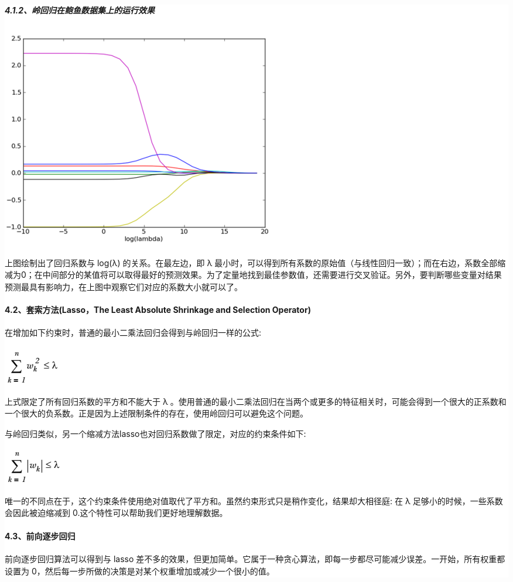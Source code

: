 
##### 4.1.2、岭回归在鲍鱼数据集上的运行效果

![岭回归的运行效果](../img/ml/8.Regression/LinearR_12.png)

上图绘制出了回归系数与 log(λ) 的关系。在最左边，即 λ 最小时，可以得到所有系数的原始值（与线性回归一致）；而在右边，系数全部缩减为0；在中间部分的某值将可以取得最好的预测效果。为了定量地找到最佳参数值，还需要进行交叉验证。另外，要判断哪些变量对结果预测最具有影响力，在上图中观察它们对应的系数大小就可以了。


#### 4.2、套索方法(Lasso，The Least Absolute Shrinkage and Selection Operator)

在增加如下约束时，普通的最小二乘法回归会得到与岭回归一样的公式: 

![lasso_1](../img/ml/8.Regression/LinearR_13.png)

上式限定了所有回归系数的平方和不能大于 λ 。使用普通的最小二乘法回归在当两个或更多的特征相关时，可能会得到一个很大的正系数和一个很大的负系数。正是因为上述限制条件的存在，使用岭回归可以避免这个问题。

与岭回归类似，另一个缩减方法lasso也对回归系数做了限定，对应的约束条件如下: 

![lasso_2](../img/ml/8.Regression/LinearR_14.png)

唯一的不同点在于，这个约束条件使用绝对值取代了平方和。虽然约束形式只是稍作变化，结果却大相径庭: 在 λ 足够小的时候，一些系数会因此被迫缩减到 0.这个特性可以帮助我们更好地理解数据。

#### 4.3、前向逐步回归

前向逐步回归算法可以得到与 lasso 差不多的效果，但更加简单。它属于一种贪心算法，即每一步都尽可能减少误差。一开始，所有权重都设置为 0，然后每一步所做的决策是对某个权重增加或减少一个很小的值。
